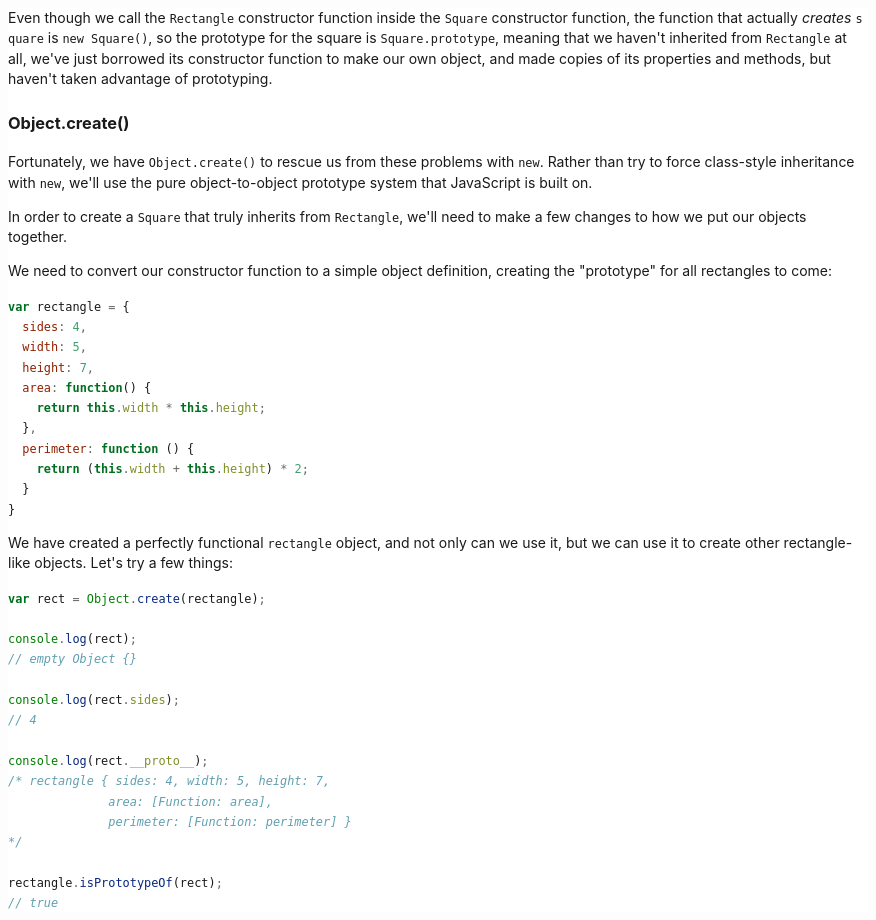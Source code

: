 ```js
```

Even though we call the `Rectangle` constructor function inside the
`Square` constructor function, the function that actually *creates*
`square` is `new Square()`, so the prototype for the square is
`Square.prototype`, meaning that we haven't inherited from
`Rectangle` at all, we've just borrowed its constructor function to make our own
object, and made copies of its properties and methods, but haven't taken
advantage of prototyping.

### Object.create()

Fortunately, we have `Object.create()` to rescue us from these problems
with `new`. Rather than try to force class-style inheritance with `new`,
we'll use the pure object-to-object prototype system that JavaScript is
built on.

In order to create a `Square` that truly inherits from `Rectangle`, we'll need
to make a few changes to how we put our objects together.

We need to convert our constructor function to a simple object
definition, creating the "prototype" for all rectangles to come:

```js
var rectangle = {
  sides: 4,
  width: 5,
  height: 7,
  area: function() {
  	return this.width * this.height;
  },
  perimeter: function () {
  	return (this.width + this.height) * 2;
  }
}
```

We have created a perfectly functional `rectangle` object, and not only
can we use it, but we can use it to create other rectangle-like objects.
Let's try a few things:

```js
var rect = Object.create(rectangle);

console.log(rect);
// empty Object {}

console.log(rect.sides);
// 4

console.log(rect.__proto__);
/* rectangle { sides: 4, width: 5, height: 7,
              area: [Function: area],
              perimeter: [Function: perimeter] }
*/

rectangle.isPrototypeOf(rect);
// true
```
